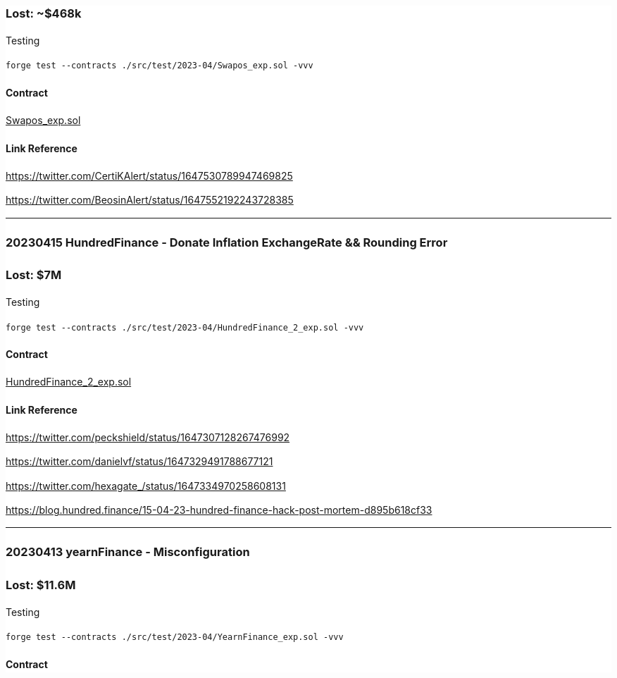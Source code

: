 ### Lost: ~$468k

Testing

```
forge test --contracts ./src/test/2023-04/Swapos_exp.sol -vvv
```

#### Contract

[Swapos_exp.sol](../../src/test/2023-04/Swapos_exp.sol)

#### Link Reference

https://twitter.com/CertiKAlert/status/1647530789947469825

https://twitter.com/BeosinAlert/status/1647552192243728385

---

### 20230415 HundredFinance - Donate Inflation ExchangeRate && Rounding Error

### Lost: $7M

Testing

```
forge test --contracts ./src/test/2023-04/HundredFinance_2_exp.sol -vvv
```

#### Contract

[HundredFinance_2_exp.sol](../../src/test/2023-04/HundredFinance_2_exp.sol)

#### Link Reference

https://twitter.com/peckshield/status/1647307128267476992

https://twitter.com/danielvf/status/1647329491788677121

https://twitter.com/hexagate_/status/1647334970258608131

https://blog.hundred.finance/15-04-23-hundred-finance-hack-post-mortem-d895b618cf33

---

### 20230413 yearnFinance - Misconfiguration

### Lost: $11.6M

Testing

```
forge test --contracts ./src/test/2023-04/YearnFinance_exp.sol -vvv
```

#### Contract

